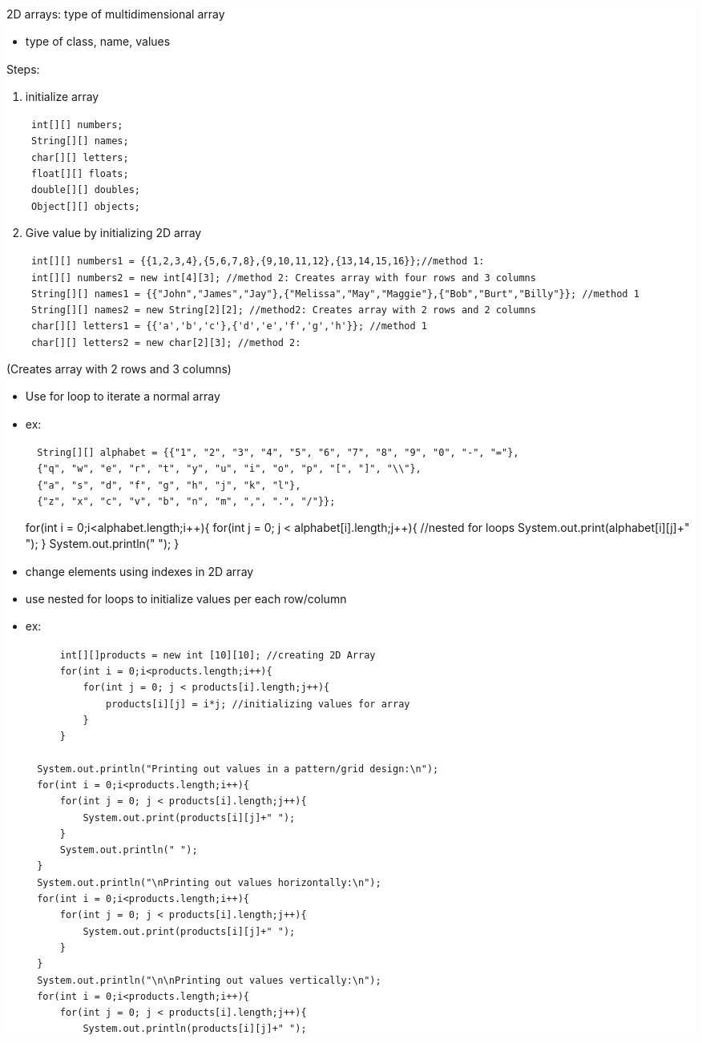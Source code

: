 2D arrays: type of multidimensional array
- type of class, name, values

Steps:
1. initialize array
        
        int[][] numbers;
        String[][] names;
        char[][] letters;
        float[][] floats;
        double[][] doubles;
        Object[][] objects;

2. Give value by initializing 2D array

        int[][] numbers1 = {{1,2,3,4},{5,6,7,8},{9,10,11,12},{13,14,15,16}};//method 1:
        int[][] numbers2 = new int[4][3]; //method 2: Creates array with four rows and 3 columns 
        String[][] names1 = {{"John","James","Jay"},{"Melissa","May","Maggie"},{"Bob","Burt","Billy"}}; //method 1
        String[][] names2 = new String[2][2]; //method2: Creates array with 2 rows and 2 columns
        char[][] letters1 = {{'a','b','c'},{'d','e','f','g','h'}}; //method 1
        char[][] letters2 = new char[2][3]; //method 2:
        
        
(Creates array with 2 rows and 3 columns)

- Use for loop to iterate a normal array
- ex:

        String[][] alphabet = {{"1", "2", "3", "4", "5", "6", "7", "8", "9", "0", "-", "="},
        {"q", "w", "e", "r", "t", "y", "u", "i", "o", "p", "[", "]", "\\"},
        {"a", "s", "d", "f", "g", "h", "j", "k", "l"},
        {"z", "x", "c", "v", "b", "n", "m", ",", ".", "/"}};
    for(int i = 0;i<alphabet.length;i++){
    for(int j = 0; j < alphabet[i].length;j++){ //nested for loops
            System.out.print(alphabet[i][j]+" ");
        }
        System.out.println(" ");
    }

- change elements using indexes in 2D array
- use nested for loops to initialize values per each row/column
- ex:

            int[][]products = new int [10][10]; //creating 2D Array
            for(int i = 0;i<products.length;i++){
                for(int j = 0; j < products[i].length;j++){ 
                    products[i][j] = i*j; //initializing values for array
                }
            }

        System.out.println("Printing out values in a pattern/grid design:\n");
        for(int i = 0;i<products.length;i++){
            for(int j = 0; j < products[i].length;j++){ 
                System.out.print(products[i][j]+" ");
            }
            System.out.println(" ");
        }
        System.out.println("\nPrinting out values horizontally:\n");
        for(int i = 0;i<products.length;i++){
            for(int j = 0; j < products[i].length;j++){ 
                System.out.print(products[i][j]+" ");
            }
        }
        System.out.println("\n\nPrinting out values vertically:\n");
        for(int i = 0;i<products.length;i++){
            for(int j = 0; j < products[i].length;j++){ 
                System.out.println(products[i][j]+" ");